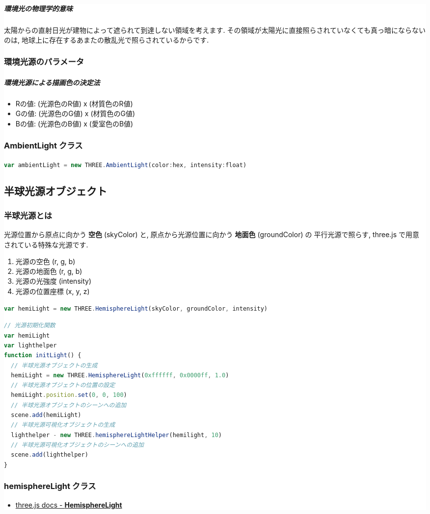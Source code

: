 ##### 環境光の物理学的意味
太陽からの直射日光が建物によって遮られて到達しない領域を考えます.
その領域が太陽光に直接照らされていなくても真っ暗にならないのは, 
地球上に存在するあまたの散乱光で照らされているからです.

### 環境光源のパラメータ
##### 環境光源による描画色の決定法

- Rの値: (光源色のR値) x (材質色のR値)
- Gの値: (光源色のG値) x (材質色のG値)
- Bの値: (光源色のB値) x (愛室色のB値)

### AmbientLight クラス

```js
var ambientLight = new THREE.AmbientLight(color:hex, intensity:float)
```

## 半球光源オブジェクト
### 半球光源とは
光源位置から原点に向かう __空色__ (skyColor) と, 原点から光源位置に向かう __地面色__ (groundColor) の
平行光源で照らす, three.js で用意されている特殊な光源です.

1. 光源の空色 (r, g, b)
2. 光源の地面色 (r, g, b)
3. 光源の光強度 (intensity)
4. 光源の位置座標 (x, y, z)

```js
var hemiLight = new THREE.HemisphereLight(skyColor, groundColor, intensity)
```

```js
// 光源初期化関数
var hemiLight 
var lighthelper 
function initLight() {
  // 半球光源オブジェクトの生成
  hemiLight = new THREE.HemisphereLight(0xffffff, 0x0000ff, 1.0)
  // 半球光源オブジェクトの位置の設定
  hemiLight.position.set(0, 0, 100)
  // 半球光源オブジェクトのシーンへの追加
  scene.add(hemiLight)
  // 半球光源可視化オブジェクトの生成
  lighthelper - new THREE.hemisphereLightHelper(hemilight, 10)
  // 半球光源可視化オブジェクトのシーンへの追加
  scene.add(lighthelper)
}
```

### hemisphereLight クラス
- [three.js docs - __HemisphereLight__](https://threejs.org/docs/#api/lights/HemisphereLight)

